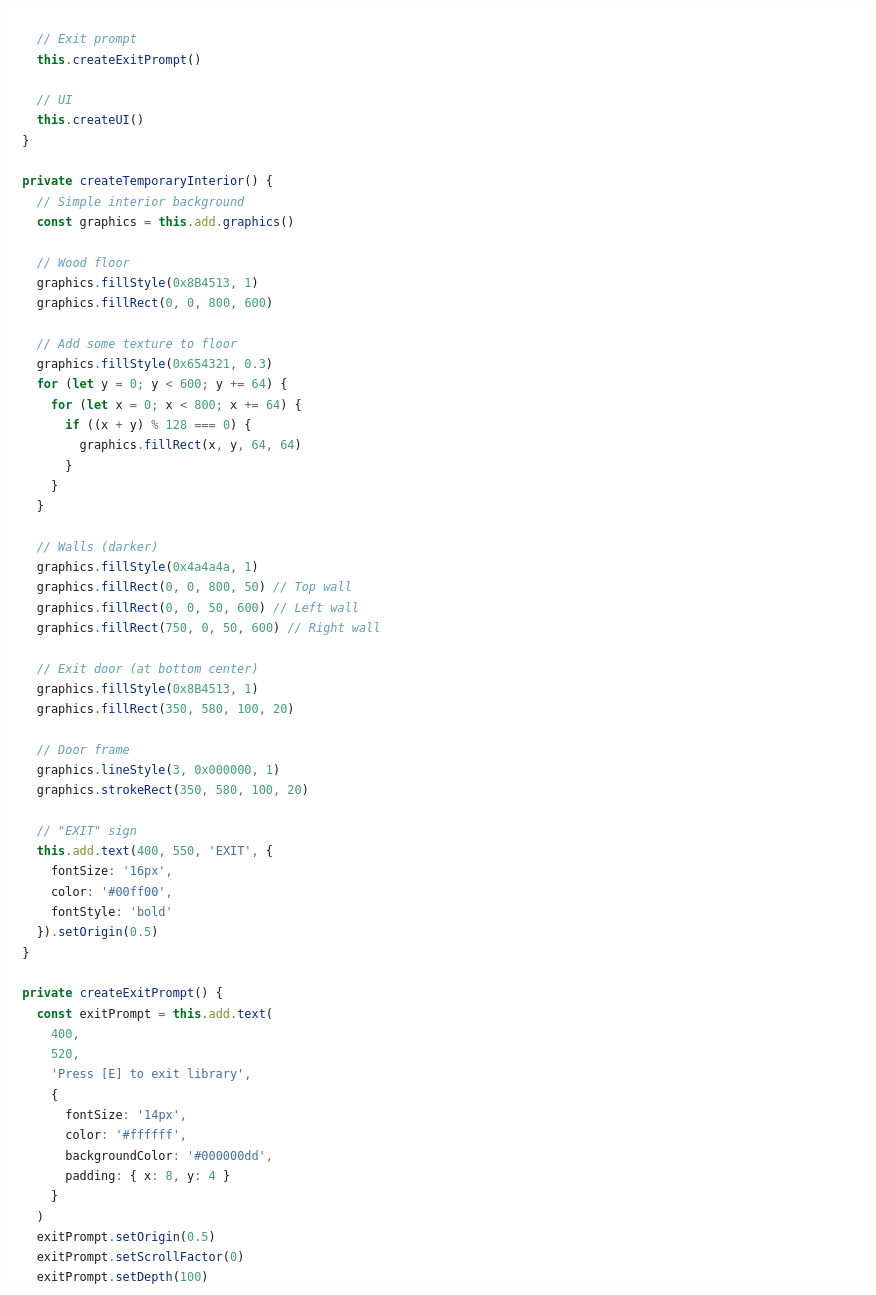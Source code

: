 ```typescript

    // Exit prompt
    this.createExitPrompt()

    // UI
    this.createUI()
  }

  private createTemporaryInterior() {
    // Simple interior background
    const graphics = this.add.graphics()

    // Wood floor
    graphics.fillStyle(0x8B4513, 1)
    graphics.fillRect(0, 0, 800, 600)

    // Add some texture to floor
    graphics.fillStyle(0x654321, 0.3)
    for (let y = 0; y < 600; y += 64) {
      for (let x = 0; x < 800; x += 64) {
        if ((x + y) % 128 === 0) {
          graphics.fillRect(x, y, 64, 64)
        }
      }
    }

    // Walls (darker)
    graphics.fillStyle(0x4a4a4a, 1)
    graphics.fillRect(0, 0, 800, 50) // Top wall
    graphics.fillRect(0, 0, 50, 600) // Left wall
    graphics.fillRect(750, 0, 50, 600) // Right wall

    // Exit door (at bottom center)
    graphics.fillStyle(0x8B4513, 1)
    graphics.fillRect(350, 580, 100, 20)

    // Door frame
    graphics.lineStyle(3, 0x000000, 1)
    graphics.strokeRect(350, 580, 100, 20)

    // "EXIT" sign
    this.add.text(400, 550, 'EXIT', {
      fontSize: '16px',
      color: '#00ff00',
      fontStyle: 'bold'
    }).setOrigin(0.5)
  }

  private createExitPrompt() {
    const exitPrompt = this.add.text(
      400,
      520,
      'Press [E] to exit library',
      {
        fontSize: '14px',
        color: '#ffffff',
        backgroundColor: '#000000dd',
        padding: { x: 8, y: 4 }
      }
    )
    exitPrompt.setOrigin(0.5)
    exitPrompt.setScrollFactor(0)
    exitPrompt.setDepth(100)
```